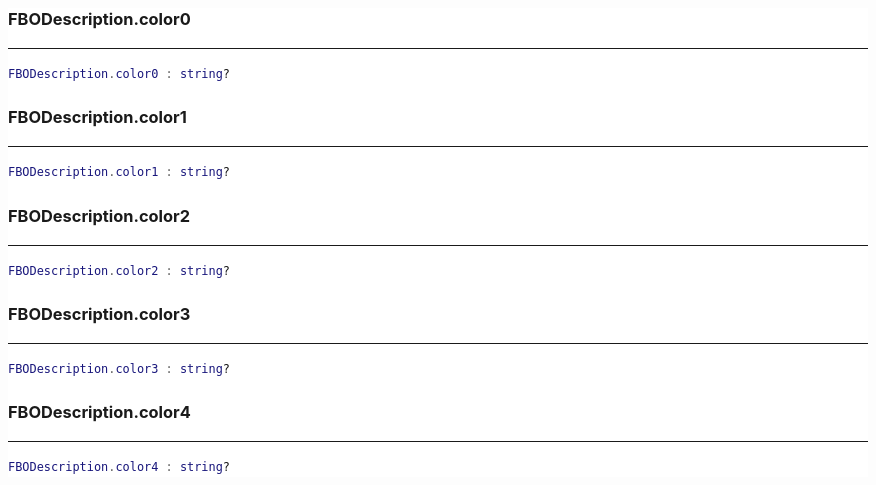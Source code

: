

### FBODescription.color0
---
```lua
FBODescription.color0 : string?
```










### FBODescription.color1
---
```lua
FBODescription.color1 : string?
```










### FBODescription.color2
---
```lua
FBODescription.color2 : string?
```










### FBODescription.color3
---
```lua
FBODescription.color3 : string?
```










### FBODescription.color4
---
```lua
FBODescription.color4 : string?
```
